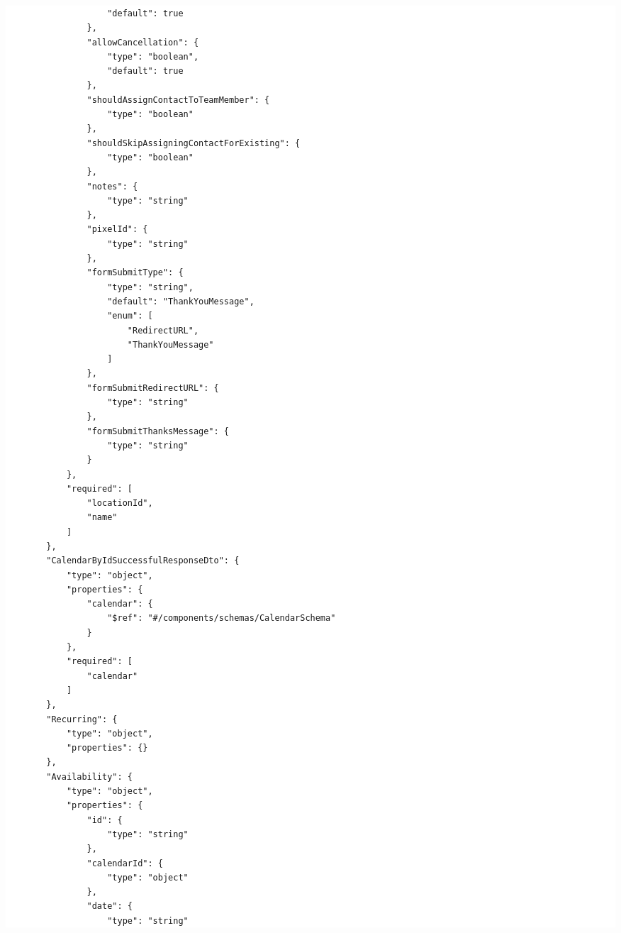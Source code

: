                         "default": true
                    },
                    "allowCancellation": {
                        "type": "boolean",
                        "default": true
                    },
                    "shouldAssignContactToTeamMember": {
                        "type": "boolean"
                    },
                    "shouldSkipAssigningContactForExisting": {
                        "type": "boolean"
                    },
                    "notes": {
                        "type": "string"
                    },
                    "pixelId": {
                        "type": "string"
                    },
                    "formSubmitType": {
                        "type": "string",
                        "default": "ThankYouMessage",
                        "enum": [
                            "RedirectURL",
                            "ThankYouMessage"
                        ]
                    },
                    "formSubmitRedirectURL": {
                        "type": "string"
                    },
                    "formSubmitThanksMessage": {
                        "type": "string"
                    }
                },
                "required": [
                    "locationId",
                    "name"
                ]
            },
            "CalendarByIdSuccessfulResponseDto": {
                "type": "object",
                "properties": {
                    "calendar": {
                        "$ref": "#/components/schemas/CalendarSchema"
                    }
                },
                "required": [
                    "calendar"
                ]
            },
            "Recurring": {
                "type": "object",
                "properties": {}
            },
            "Availability": {
                "type": "object",
                "properties": {
                    "id": {
                        "type": "string"
                    },
                    "calendarId": {
                        "type": "object"
                    },
                    "date": {
                        "type": "string"